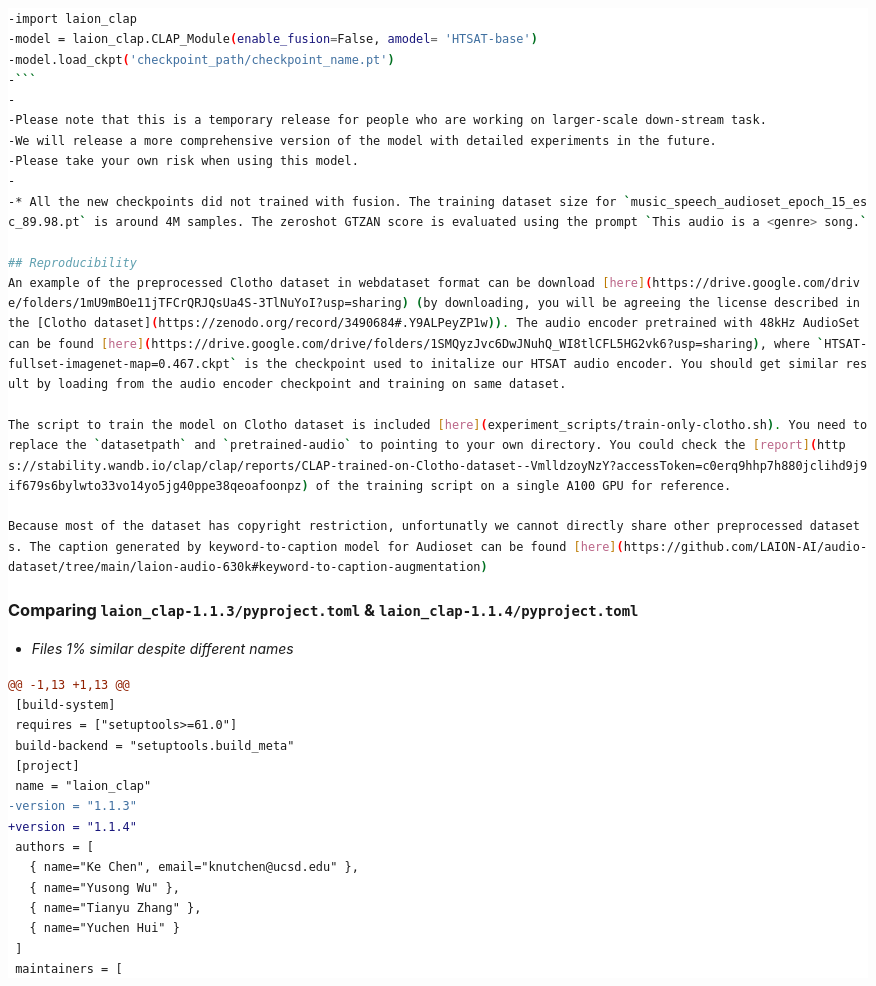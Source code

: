 ```bash
-import laion_clap
-model = laion_clap.CLAP_Module(enable_fusion=False, amodel= 'HTSAT-base')
-model.load_ckpt('checkpoint_path/checkpoint_name.pt')
-```
-
-Please note that this is a temporary release for people who are working on larger-scale down-stream task. 
-We will release a more comprehensive version of the model with detailed experiments in the future.
-Please take your own risk when using this model.
-
-* All the new checkpoints did not trained with fusion. The training dataset size for `music_speech_audioset_epoch_15_esc_89.98.pt` is around 4M samples. The zeroshot GTZAN score is evaluated using the prompt `This audio is a <genre> song.`
 
 ## Reproducibility
 An example of the preprocessed Clotho dataset in webdataset format can be download [here](https://drive.google.com/drive/folders/1mU9mBOe11jTFCrQRJQsUa4S-3TlNuYoI?usp=sharing) (by downloading, you will be agreeing the license described in the [Clotho dataset](https://zenodo.org/record/3490684#.Y9ALPeyZP1w)). The audio encoder pretrained with 48kHz AudioSet can be found [here](https://drive.google.com/drive/folders/1SMQyzJvc6DwJNuhQ_WI8tlCFL5HG2vk6?usp=sharing), where `HTSAT-fullset-imagenet-map=0.467.ckpt` is the checkpoint used to initalize our HTSAT audio encoder. You should get similar result by loading from the audio encoder checkpoint and training on same dataset.
 
 The script to train the model on Clotho dataset is included [here](experiment_scripts/train-only-clotho.sh). You need to replace the `datasetpath` and `pretrained-audio` to pointing to your own directory. You could check the [report](https://stability.wandb.io/clap/clap/reports/CLAP-trained-on-Clotho-dataset--VmlldzoyNzY?accessToken=c0erq9hhp7h880jclihd9j9if679s6bylwto33vo14yo5jg40ppe38qeoafoonpz) of the training script on a single A100 GPU for reference.
 
 Because most of the dataset has copyright restriction, unfortunatly we cannot directly share other preprocessed datasets. The caption generated by keyword-to-caption model for Audioset can be found [here](https://github.com/LAION-AI/audio-dataset/tree/main/laion-audio-630k#keyword-to-caption-augmentation)
```

### Comparing `laion_clap-1.1.3/pyproject.toml` & `laion_clap-1.1.4/pyproject.toml`

 * *Files 1% similar despite different names*

```diff
@@ -1,13 +1,13 @@
 [build-system]
 requires = ["setuptools>=61.0"]
 build-backend = "setuptools.build_meta"
 [project]
 name = "laion_clap"
-version = "1.1.3"
+version = "1.1.4"
 authors = [
   { name="Ke Chen", email="knutchen@ucsd.edu" },
   { name="Yusong Wu" },
   { name="Tianyu Zhang" },
   { name="Yuchen Hui" }
 ]
 maintainers = [
```
